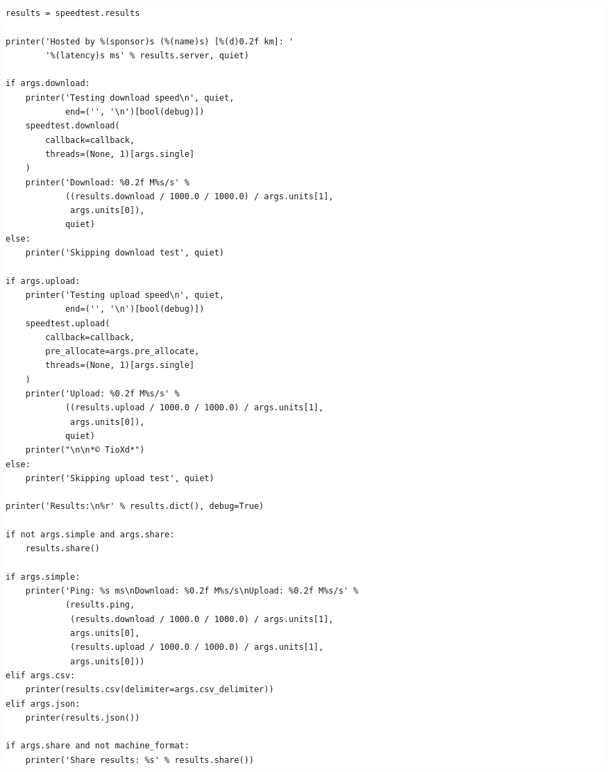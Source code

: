     results = speedtest.results

    printer('Hosted by %(sponsor)s (%(name)s) [%(d)0.2f km]: '
            '%(latency)s ms' % results.server, quiet)

    if args.download:
        printer('Testing download speed\n', quiet,
                end=('', '\n')[bool(debug)])
        speedtest.download(
            callback=callback,
            threads=(None, 1)[args.single]
        )
        printer('Download: %0.2f M%s/s' %
                ((results.download / 1000.0 / 1000.0) / args.units[1],
                 args.units[0]),
                quiet)
    else:
        printer('Skipping download test', quiet)

    if args.upload:
        printer('Testing upload speed\n', quiet,
                end=('', '\n')[bool(debug)])
        speedtest.upload(
            callback=callback,
            pre_allocate=args.pre_allocate,
            threads=(None, 1)[args.single]
        )
        printer('Upload: %0.2f M%s/s' %
                ((results.upload / 1000.0 / 1000.0) / args.units[1],
                 args.units[0]),
                quiet)
        printer("\n\n*© TioXd*")
    else:
        printer('Skipping upload test', quiet)

    printer('Results:\n%r' % results.dict(), debug=True)

    if not args.simple and args.share:
        results.share()

    if args.simple:
        printer('Ping: %s ms\nDownload: %0.2f M%s/s\nUpload: %0.2f M%s/s' %
                (results.ping,
                 (results.download / 1000.0 / 1000.0) / args.units[1],
                 args.units[0],
                 (results.upload / 1000.0 / 1000.0) / args.units[1],
                 args.units[0]))
    elif args.csv:
        printer(results.csv(delimiter=args.csv_delimiter))
    elif args.json:
        printer(results.json())

    if args.share and not machine_format:
        printer('Share results: %s' % results.share())
